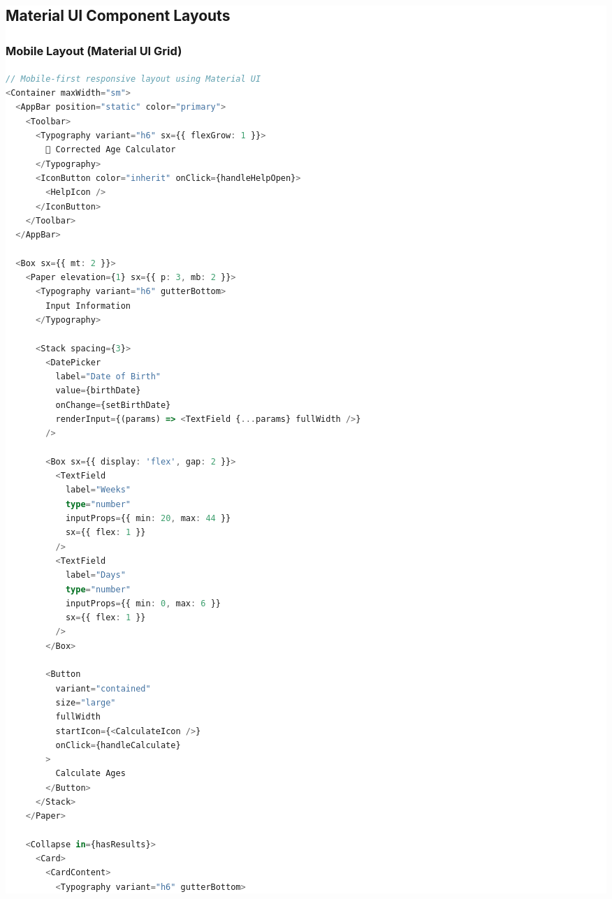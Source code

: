 ## Material UI Component Layouts

### Mobile Layout (Material UI Grid)
```typescript
// Mobile-first responsive layout using Material UI
<Container maxWidth="sm">
  <AppBar position="static" color="primary">
    <Toolbar>
      <Typography variant="h6" sx={{ flexGrow: 1 }}>
        🍼 Corrected Age Calculator
      </Typography>
      <IconButton color="inherit" onClick={handleHelpOpen}>
        <HelpIcon />
      </IconButton>
    </Toolbar>
  </AppBar>
  
  <Box sx={{ mt: 2 }}>
    <Paper elevation={1} sx={{ p: 3, mb: 2 }}>
      <Typography variant="h6" gutterBottom>
        Input Information
      </Typography>
      
      <Stack spacing={3}>
        <DatePicker
          label="Date of Birth"
          value={birthDate}
          onChange={setBirthDate}
          renderInput={(params) => <TextField {...params} fullWidth />}
        />
        
        <Box sx={{ display: 'flex', gap: 2 }}>
          <TextField
            label="Weeks"
            type="number"
            inputProps={{ min: 20, max: 44 }}
            sx={{ flex: 1 }}
          />
          <TextField
            label="Days"
            type="number"
            inputProps={{ min: 0, max: 6 }}
            sx={{ flex: 1 }}
          />
        </Box>
        
        <Button
          variant="contained"
          size="large"
          fullWidth
          startIcon={<CalculateIcon />}
          onClick={handleCalculate}
        >
          Calculate Ages
        </Button>
      </Stack>
    </Paper>
    
    <Collapse in={hasResults}>
      <Card>
        <CardContent>
          <Typography variant="h6" gutterBottom>
```